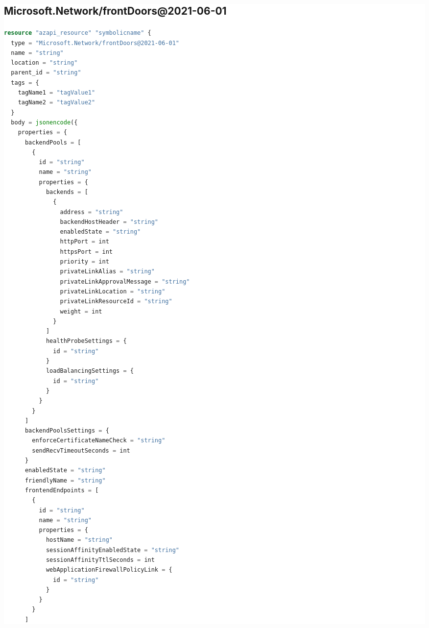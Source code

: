 ## Microsoft.Network/frontDoors@2021-06-01

```terraform
resource "azapi_resource" "symbolicname" {
  type = "Microsoft.Network/frontDoors@2021-06-01"
  name = "string"
  location = "string"
  parent_id = "string"
  tags = {
    tagName1 = "tagValue1"
    tagName2 = "tagValue2"
  }
  body = jsonencode({
    properties = {
      backendPools = [
        {
          id = "string"
          name = "string"
          properties = {
            backends = [
              {
                address = "string"
                backendHostHeader = "string"
                enabledState = "string"
                httpPort = int
                httpsPort = int
                priority = int
                privateLinkAlias = "string"
                privateLinkApprovalMessage = "string"
                privateLinkLocation = "string"
                privateLinkResourceId = "string"
                weight = int
              }
            ]
            healthProbeSettings = {
              id = "string"
            }
            loadBalancingSettings = {
              id = "string"
            }
          }
        }
      ]
      backendPoolsSettings = {
        enforceCertificateNameCheck = "string"
        sendRecvTimeoutSeconds = int
      }
      enabledState = "string"
      friendlyName = "string"
      frontendEndpoints = [
        {
          id = "string"
          name = "string"
          properties = {
            hostName = "string"
            sessionAffinityEnabledState = "string"
            sessionAffinityTtlSeconds = int
            webApplicationFirewallPolicyLink = {
              id = "string"
            }
          }
        }
      ]
```
